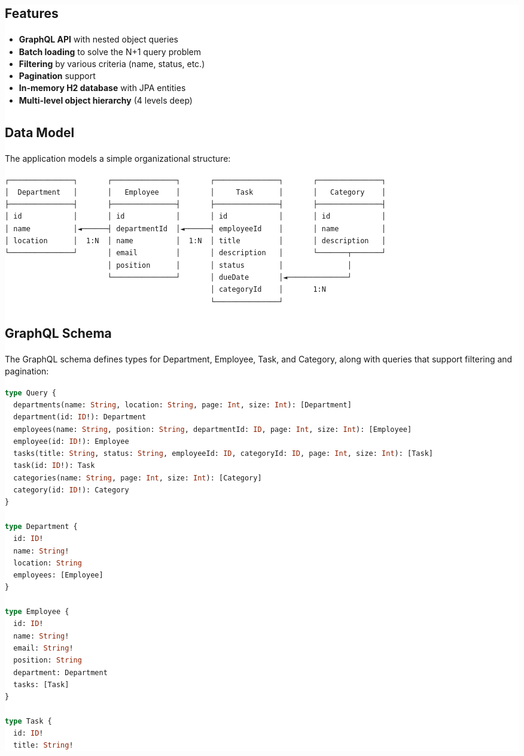 ## Features

- **GraphQL API** with nested object queries
- **Batch loading** to solve the N+1 query problem
- **Filtering** by various criteria (name, status, etc.)
- **Pagination** support
- **In-memory H2 database** with JPA entities
- **Multi-level object hierarchy** (4 levels deep)

## Data Model

The application models a simple organizational structure:

```
┌───────────────┐       ┌───────────────┐       ┌───────────────┐       ┌───────────────┐
│  Department   │       │   Employee    │       │     Task      │       │   Category    │
├───────────────┤       ├───────────────┤       ├───────────────┤       ├───────────────┤
│ id            │       │ id            │       │ id            │       │ id            │
│ name          │◄──────┤ departmentId  │◄──────┤ employeeId    │       │ name          │
│ location      │  1:N  │ name          │  1:N  │ title         │       │ description   │
└───────────────┘       │ email         │       │ description   │       └───────┬───────┘
                        │ position      │       │ status        │               │
                        └───────────────┘       │ dueDate       │◄──────────────┘
                                                │ categoryId    │       1:N
                                                └───────────────┘
```

## GraphQL Schema

The GraphQL schema defines types for Department, Employee, Task, and Category, along with queries that support filtering and pagination:

```graphql
type Query {
  departments(name: String, location: String, page: Int, size: Int): [Department]
  department(id: ID!): Department
  employees(name: String, position: String, departmentId: ID, page: Int, size: Int): [Employee]
  employee(id: ID!): Employee
  tasks(title: String, status: String, employeeId: ID, categoryId: ID, page: Int, size: Int): [Task]
  task(id: ID!): Task
  categories(name: String, page: Int, size: Int): [Category]
  category(id: ID!): Category
}

type Department {
  id: ID!
  name: String!
  location: String
  employees: [Employee]
}

type Employee {
  id: ID!
  name: String!
  email: String!
  position: String
  department: Department
  tasks: [Task]
}

type Task {
  id: ID!
  title: String!
```